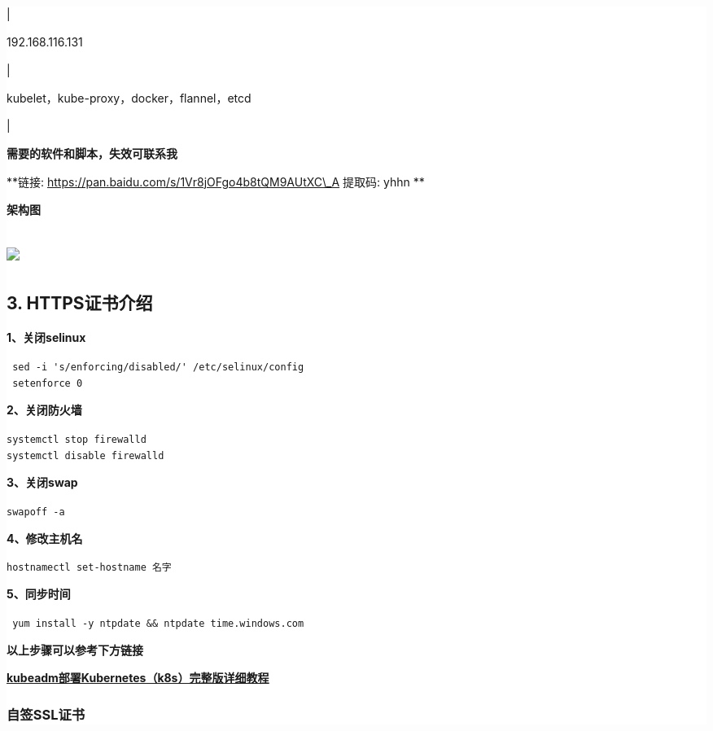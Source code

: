 | 

192.168.116.131

 | 

kubelet，kube-proxy，docker，flannel，etcd

 |

**需要的软件和脚本，失效可联系我**

**链接: https://pan.baidu.com/s/1Vr8jOFgo4b8tQM9AUtXC\_A 提取码: yhhn **

**架构图**

## ![](../../image/20200110092520378.png)

## 3\. HTTPS证书介绍

**1、关闭selinux**

```
 sed -i 's/enforcing/disabled/' /etc/selinux/config 
 setenforce 0
```

**2、关闭防火墙**

```
systemctl stop firewalld
systemctl disable firewalld
```

**3、关闭swap**

```
swapoff -a
```

**4、修改主机名**

```
hostnamectl set-hostname 名字
```

**5、同步时间**

```
 yum install -y ntpdate && ntpdate time.windows.com
```

**以上步骤可以参考下方链接**

**[kubeadm部署Kubernetes（k8s）完整版详细教程](https://blog.csdn.net/heian_99/article/details/103888459)**

### **自签SSL证书**
